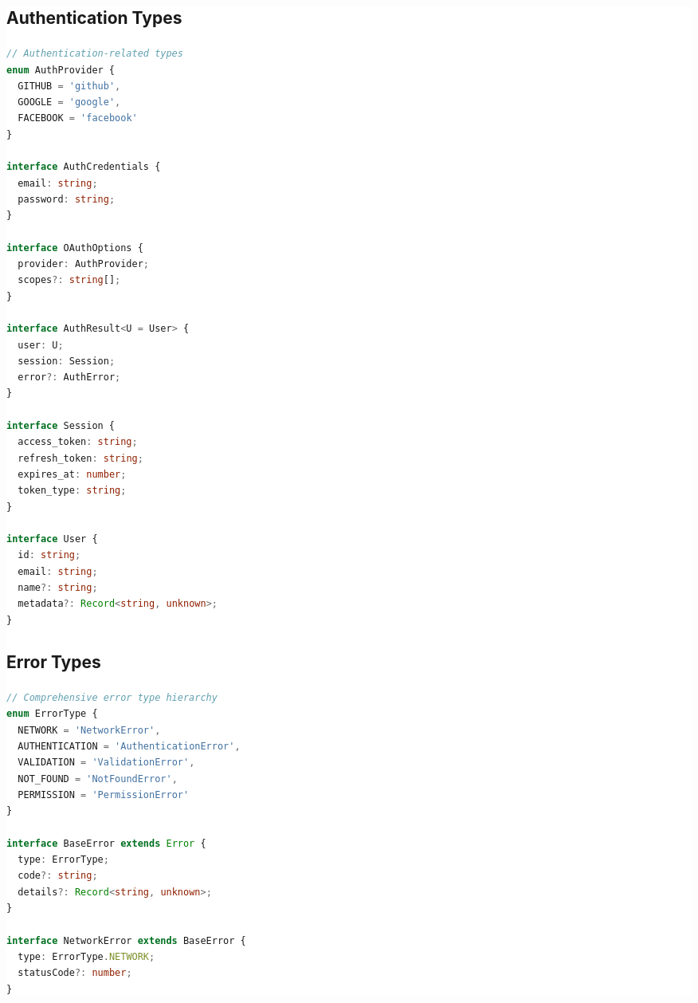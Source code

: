 ## Authentication Types

```typescript
// Authentication-related types
enum AuthProvider {
  GITHUB = 'github',
  GOOGLE = 'google',
  FACEBOOK = 'facebook'
}

interface AuthCredentials {
  email: string;
  password: string;
}

interface OAuthOptions {
  provider: AuthProvider;
  scopes?: string[];
}

interface AuthResult<U = User> {
  user: U;
  session: Session;
  error?: AuthError;
}

interface Session {
  access_token: string;
  refresh_token: string;
  expires_at: number;
  token_type: string;
}

interface User {
  id: string;
  email: string;
  name?: string;
  metadata?: Record<string, unknown>;
}
```

## Error Types

```typescript
// Comprehensive error type hierarchy
enum ErrorType {
  NETWORK = 'NetworkError',
  AUTHENTICATION = 'AuthenticationError',
  VALIDATION = 'ValidationError',
  NOT_FOUND = 'NotFoundError',
  PERMISSION = 'PermissionError'
}

interface BaseError extends Error {
  type: ErrorType;
  code?: string;
  details?: Record<string, unknown>;
}

interface NetworkError extends BaseError {
  type: ErrorType.NETWORK;
  statusCode?: number;
}
```